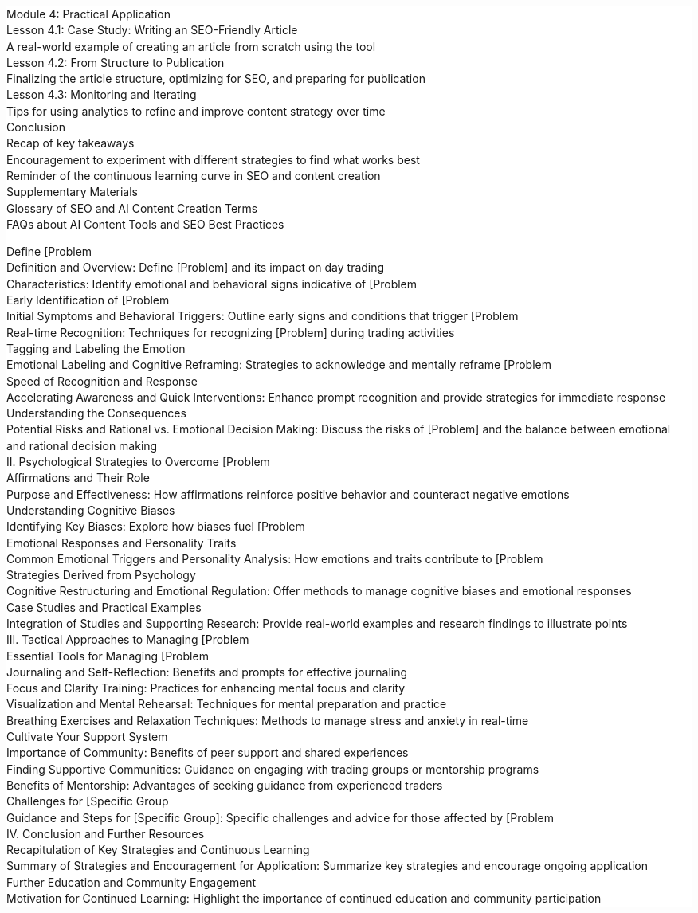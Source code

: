 Module 4: Practical Application   
Lesson 4.1: Case Study: Writing an SEO-Friendly Article   
A real-world example of creating an article from scratch using the tool   
Lesson 4.2: From Structure to Publication   
Finalizing the article structure, optimizing for SEO, and preparing for publication   
Lesson 4.3: Monitoring and Iterating   
Tips for using analytics to refine and improve content strategy over time   
Conclusion   
Recap of key takeaways   
Encouragement to experiment with different strategies to find what works best   
Reminder of the continuous learning curve in SEO and content creation   
Supplementary Materials   
Glossary of SEO and AI Content Creation Terms   
FAQs about AI Content Tools and SEO Best Practices   
   
   
   
Define [Problem   
Definition and Overview: Define [Problem] and its impact on day trading   
Characteristics: Identify emotional and behavioral signs indicative of [Problem   
Early Identification of [Problem   
Initial Symptoms and Behavioral Triggers: Outline early signs and conditions that trigger [Problem   
Real-time Recognition: Techniques for recognizing [Problem] during trading activities   
Tagging and Labeling the Emotion   
Emotional Labeling and Cognitive Reframing: Strategies to acknowledge and mentally reframe [Problem   
Speed of Recognition and Response   
Accelerating Awareness and Quick Interventions: Enhance prompt recognition and provide strategies for immediate response   
Understanding the Consequences   
Potential Risks and Rational vs. Emotional Decision Making: Discuss the risks of [Problem] and the balance between emotional and rational decision making   
II. Psychological Strategies to Overcome [Problem   
Affirmations and Their Role   
Purpose and Effectiveness: How affirmations reinforce positive behavior and counteract negative emotions   
Understanding Cognitive Biases   
Identifying Key Biases: Explore how biases fuel [Problem   
Emotional Responses and Personality Traits   
Common Emotional Triggers and Personality Analysis: How emotions and traits contribute to [Problem   
Strategies Derived from Psychology   
Cognitive Restructuring and Emotional Regulation: Offer methods to manage cognitive biases and emotional responses   
Case Studies and Practical Examples   
Integration of Studies and Supporting Research: Provide real-world examples and research findings to illustrate points   
III. Tactical Approaches to Managing [Problem   
Essential Tools for Managing [Problem   
Journaling and Self-Reflection: Benefits and prompts for effective journaling   
Focus and Clarity Training: Practices for enhancing mental focus and clarity   
Visualization and Mental Rehearsal: Techniques for mental preparation and practice   
Breathing Exercises and Relaxation Techniques: Methods to manage stress and anxiety in real-time   
Cultivate Your Support System   
Importance of Community: Benefits of peer support and shared experiences   
Finding Supportive Communities: Guidance on engaging with trading groups or mentorship programs   
Benefits of Mentorship: Advantages of seeking guidance from experienced traders   
Challenges for [Specific Group   
Guidance and Steps for [Specific Group]: Specific challenges and advice for those affected by [Problem   
IV. Conclusion and Further Resources   
Recapitulation of Key Strategies and Continuous Learning   
Summary of Strategies and Encouragement for Application: Summarize key strategies and encourage ongoing application   
Further Education and Community Engagement   
Motivation for Continued Learning: Highlight the importance of continued education and community participation   